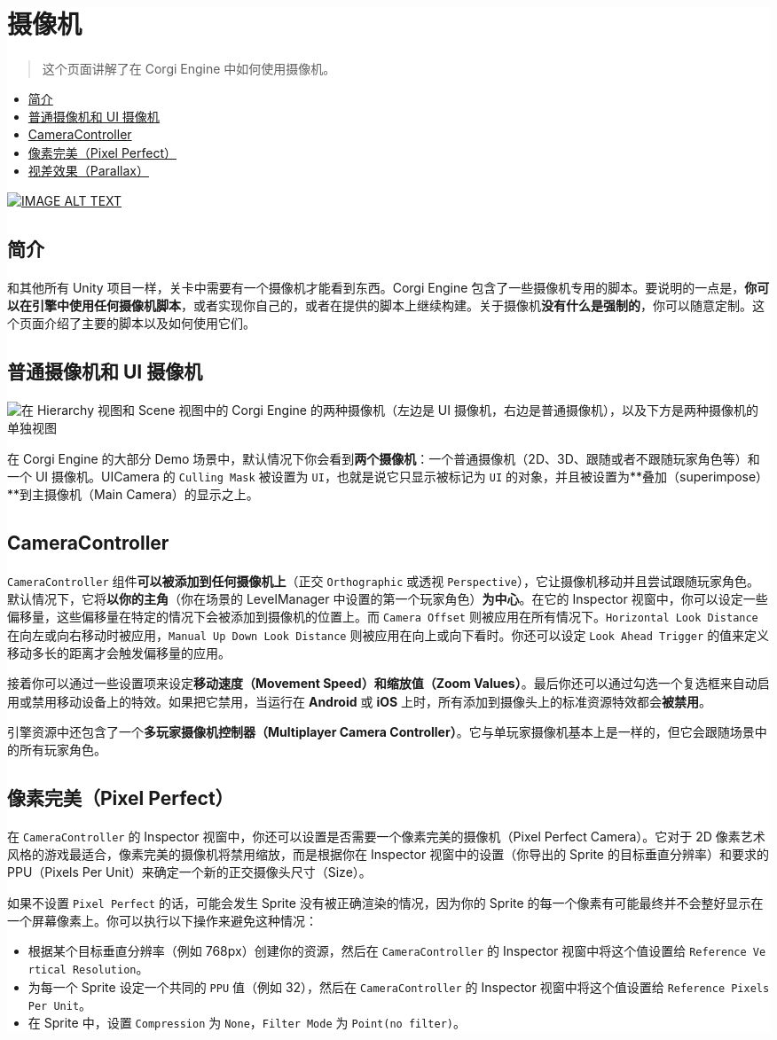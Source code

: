 # 摄像机

> 这个页面讲解了在 Corgi Engine 中如何使用摄像机。

- [简介](#简介)
- [普通摄像机和 UI 摄像机](#普通摄像机和-UI-摄像机)
- [CameraController](#CameraController)
- [像素完美（Pixel Perfect）](#像素完美Pixel-Perfect)
- [视差效果（Parallax）](#视差效果Parallax)

[![IMAGE ALT TEXT](http://img.youtube.com/vi/hGbsqjhFJhk/0.jpg)](https://youtu.be/hGbsqjhFJhk "Corgi Engine Tutorial : Cameras")

## 简介

和其他所有 Unity 项目一样，关卡中需要有一个摄像机才能看到东西。Corgi Engine 包含了一些摄像机专用的脚本。要说明的一点是，**你可以在引擎中使用任何摄像机脚本**，或者实现你自己的，或者在提供的脚本上继续构建。关于摄像机**没有什么是强制的**，你可以随意定制。这个页面介绍了主要的脚本以及如何使用它们。

## 普通摄像机和 UI 摄像机

![在 Hierarchy 视图和 Scene 视图中的 Corgi Engine 的两种摄像机（左边是 UI 摄像机，右边是普通摄像机），以及下方是两种摄像机的单独视图](media/15015706225957.jpg)

在 Corgi Engine 的大部分 Demo 场景中，默认情况下你会看到**两个摄像机**：一个普通摄像机（2D、3D、跟随或者不跟随玩家角色等）和一个 UI 摄像机。UICamera 的 `Culling Mask` 被设置为 `UI`，也就是说它只显示被标记为 `UI` 的对象，并且被设置为**叠加（superimpose）**到主摄像机（Main Camera）的显示之上。

## CameraController

`CameraController` 组件**可以被添加到任何摄像机上**（正交 `Orthographic` 或透视 `Perspective`），它让摄像机移动并且尝试跟随玩家角色。默认情况下，它将**以你的主角**（你在场景的 LevelManager 中设置的第一个玩家角色）**为中心**。在它的 Inspector 视窗中，你可以设定一些偏移量，这些偏移量在特定的情况下会被添加到摄像机的位置上。而 `Camera Offset` 则被应用在所有情况下。`Horizontal Look Distance` 在向左或向右移动时被应用，`Manual Up Down Look Distance` 则被应用在向上或向下看时。你还可以设定 `Look Ahead Trigger` 的值来定义移动多长的距离才会触发偏移量的应用。

接着你可以通过一些设置项来设定**移动速度（Movement Speed）**和**缩放值（Zoom Values）**。最后你还可以通过勾选一个复选框来自动启用或禁用移动设备上的特效。如果把它禁用，当运行在 **Android** 或 **iOS** 上时，所有添加到摄像头上的标准资源特效都会**被禁用**。

引擎资源中还包含了一个**多玩家摄像机控制器（Multiplayer Camera Controller）**。它与单玩家摄像机基本上是一样的，但它会跟随场景中的所有玩家角色。

## 像素完美（Pixel Perfect）

在 `CameraController` 的 Inspector 视窗中，你还可以设置是否需要一个像素完美的摄像机（Pixel Perfect Camera）。它对于 2D 像素艺术风格的游戏最适合，像素完美的摄像机将禁用缩放，而是根据你在 Inspector 视窗中的设置（你导出的 Sprite 的目标垂直分辨率）和要求的 PPU（Pixels Per Unit）来确定一个新的正交摄像头尺寸（Size）。

如果不设置 `Pixel Perfect` 的话，可能会发生 Sprite 没有被正确渲染的情况，因为你的 Sprite 的每一个像素有可能最终并不会整好显示在一个屏幕像素上。你可以执行以下操作来避免这种情况：

* 根据某个目标垂直分辨率（例如 768px）创建你的资源，然后在 `CameraController` 的 Inspector 视窗中将这个值设置给 `Reference Vertical Resolution`。
* 为每一个 Sprite 设定一个共同的 `PPU` 值（例如 32），然后在 `CameraController` 的 Inspector 视窗中将这个值设置给 `Reference Pixels Per Unit`。
* 在 Sprite 中，设置 `Compression` 为 `None`，`Filter Mode` 为 `Point(no filter)`。

